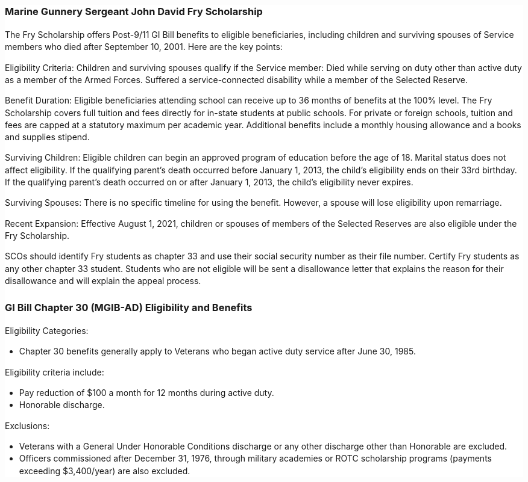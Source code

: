 

### Marine Gunnery Sergeant John David Fry Scholarship

The Fry Scholarship offers Post-9/11 GI Bill benefits to eligible beneficiaries, including children and surviving spouses of Service members who died after September 10, 2001. Here are the key points:

Eligibility Criteria:
Children and surviving spouses qualify if the Service member:
Died while serving on duty other than active duty as a member of the Armed Forces.
Suffered a service-connected disability while a member of the Selected Reserve.

Benefit Duration:
Eligible beneficiaries attending school can receive up to 36 months of benefits at the 100% level.
The Fry Scholarship covers full tuition and fees directly for in-state students at public schools.
For private or foreign schools, tuition and fees are capped at a statutory maximum per academic year.
Additional benefits include a monthly housing allowance and a books and supplies stipend.

Surviving Children:
Eligible children can begin an approved program of education before the age of 18.
Marital status does not affect eligibility.
If the qualifying parent’s death occurred before January 1, 2013, the child’s eligibility ends on their 33rd birthday.
If the qualifying parent’s death occurred on or after January 1, 2013, the child’s eligibility never expires.

Surviving Spouses:
There is no specific timeline for using the benefit.
However, a spouse will lose eligibility upon remarriage.

Recent Expansion:
Effective August 1, 2021, children or spouses of members of the Selected Reserves are also eligible under the Fry Scholarship.

SCOs should identify Fry students as chapter 33 and use their social security number as their file number. Certify Fry students as any other chapter 33 student. Students who are not eligible will be sent a disallowance letter that explains the reason for their disallowance and will explain the appeal process.




### GI Bill Chapter 30 (MGIB-AD) Eligibility and Benefits

Eligibility Categories:
- Chapter 30 benefits generally apply to Veterans who began active duty service after June 30, 1985.

Eligibility criteria include:
- Pay reduction of $100 a month for 12 months during active duty.
- Honorable discharge.

Exclusions:
- Veterans with a General Under Honorable Conditions discharge or any other discharge other than Honorable are excluded.
- Officers commissioned after December 31, 1976, through military academies or ROTC scholarship programs (payments exceeding $3,400/year) are also excluded.
